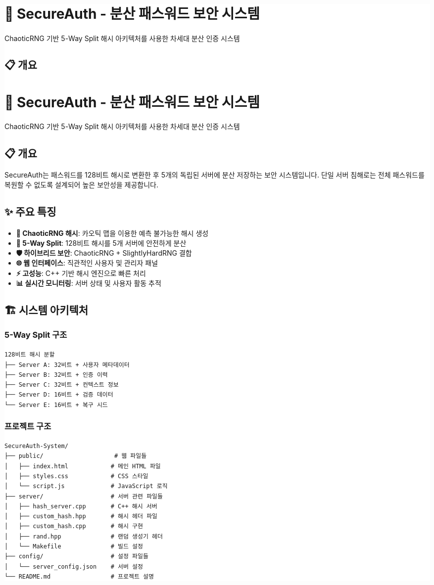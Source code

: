 # 🔐 SecureAuth - 분산 패스워드 보안 시스템

ChaoticRNG 기반 5-Way Split 해시 아키텍처를 사용한 차세대 분산 인증 시스템

## 📋 개요

# 🔐 SecureAuth - 분산 패스워드 보안 시스템

ChaoticRNG 기반 5-Way Split 해시 아키텍처를 사용한 차세대 분산 인증 시스템

## 📋 개요

SecureAuth는 패스워드를 128비트 해시로 변환한 후 5개의 독립된 서버에 분산 저장하는 보안 시스템입니다. 단일 서버 침해로는 전체 패스워드를 복원할 수 없도록 설계되어 높은 보안성을 제공합니다.

## ✨ 주요 특징

- **🎲 ChaoticRNG 해시**: 카오틱 맵을 이용한 예측 불가능한 해시 생성
- **🔀 5-Way Split**: 128비트 해시를 5개 서버에 안전하게 분산
- **🛡️ 하이브리드 보안**: ChaoticRNG + SlightlyHardRNG 결합
- **🌐 웹 인터페이스**: 직관적인 사용자 및 관리자 패널
- **⚡ 고성능**: C++ 기반 해시 엔진으로 빠른 처리
- **📊 실시간 모니터링**: 서버 상태 및 사용자 활동 추적

## 🏗️ 시스템 아키텍처

### 5-Way Split 구조
```
128비트 해시 분할
├── Server A: 32비트 + 사용자 메타데이터
├── Server B: 32비트 + 인증 이력
├── Server C: 32비트 + 컨텍스트 정보  
├── Server D: 16비트 + 검증 데이터
└── Server E: 16비트 + 복구 시드
```

### 프로젝트 구조
```
SecureAuth-System/
├── public/                    # 웹 파일들
│   ├── index.html            # 메인 HTML 파일
│   ├── styles.css            # CSS 스타일
│   └── script.js             # JavaScript 로직
├── server/                   # 서버 관련 파일들
│   ├── hash_server.cpp       # C++ 해시 서버
│   ├── custom_hash.hpp       # 해시 헤더 파일
│   ├── custom_hash.cpp       # 해시 구현
│   ├── rand.hpp              # 랜덤 생성기 헤더
│   └── Makefile              # 빌드 설정
├── config/                   # 설정 파일들
│   └── server_config.json    # 서버 설정
└── README.md                 # 프로젝트 설명
```
